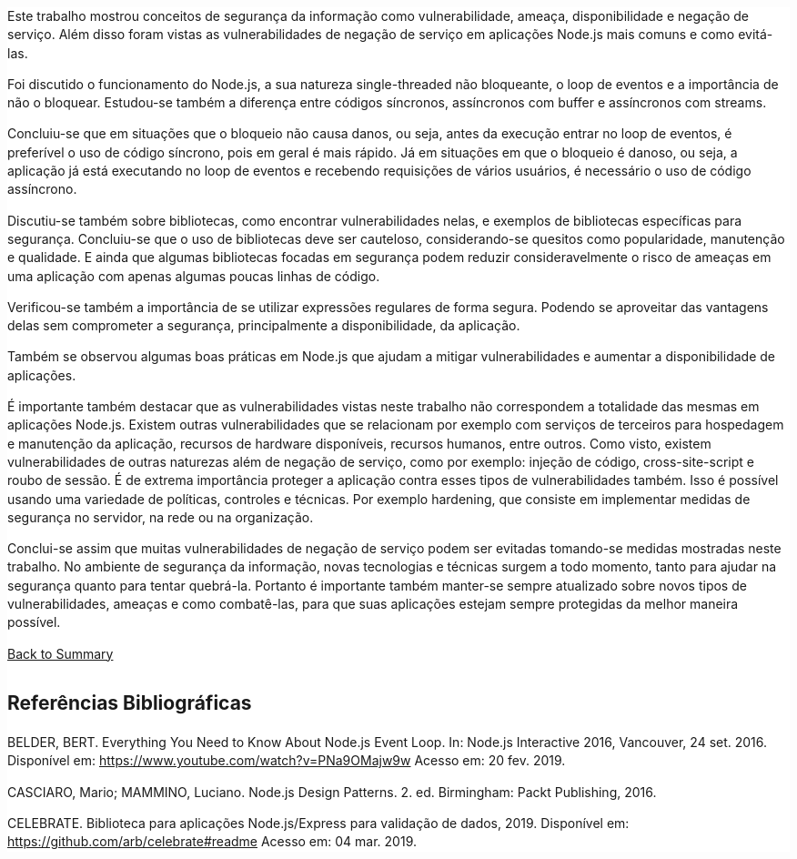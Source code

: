 
Este trabalho mostrou conceitos de segurança da informação como vulnerabilidade, ameaça, disponibilidade e negação de serviço. Além disso foram vistas as vulnerabilidades de negação de serviço em aplicações Node.js mais comuns e como evitá-las.

Foi discutido o funcionamento do Node.js, a sua natureza single-threaded não bloqueante, o loop de eventos e a importância de não o bloquear. Estudou-se também a diferença entre códigos síncronos, assíncronos com buffer e assíncronos com streams.

Concluiu-se que em situações que o bloqueio não causa danos, ou seja, antes da execução entrar no loop de eventos, é preferível o uso de código síncrono, pois em geral é mais rápido. Já em situações em que o bloqueio é danoso, ou seja, a aplicação já está executando no loop de eventos e recebendo requisições de vários usuários, é necessário o uso de código assíncrono.

Discutiu-se também sobre bibliotecas, como encontrar vulnerabilidades nelas, e exemplos de bibliotecas específicas para segurança. Concluiu-se que o uso de bibliotecas deve ser cauteloso, considerando-se quesitos como popularidade, manutenção e qualidade. E ainda que algumas bibliotecas focadas em segurança podem reduzir consideravelmente o risco de ameaças em uma aplicação com apenas algumas poucas linhas de código.

Verificou-se também a importância de se utilizar expressões regulares de forma segura. Podendo se aproveitar das vantagens delas sem comprometer a segurança, principalmente a disponibilidade, da aplicação.

Também se observou algumas boas práticas em Node.js que ajudam a mitigar vulnerabilidades e aumentar a disponibilidade de aplicações.

É importante também destacar que as vulnerabilidades vistas neste trabalho não correspondem a totalidade das mesmas em aplicações Node.js. Existem outras vulnerabilidades que se relacionam por exemplo com serviços de terceiros para hospedagem e manutenção da aplicação, recursos de hardware disponíveis, recursos humanos, entre outros. Como visto, existem vulnerabilidades de outras naturezas além de negação de serviço, como por exemplo: injeção de código, cross-site-script e roubo de sessão. É de extrema importância proteger a aplicação contra esses tipos de vulnerabilidades também. Isso é possível usando uma variedade de políticas, controles e técnicas. Por exemplo hardening, que consiste em implementar medidas de segurança no servidor, na rede ou na organização.

Conclui-se assim que muitas vulnerabilidades de negação de serviço podem ser evitadas tomando-se medidas mostradas neste trabalho. No ambiente de segurança da informação, novas tecnologias e técnicas surgem a todo momento, tanto para ajudar na segurança quanto para tentar quebrá-la. Portanto é importante também manter-se sempre atualizado sobre novos tipos de vulnerabilidades, ameaças e como combatê-las, para que suas aplicações estejam sempre protegidas da melhor maneira possível.


[Back to Summary](#Summary)


## Referências Bibliográficas


BELDER, BERT. Everything You Need to Know About Node.js Event Loop. In: Node.js Interactive 2016, Vancouver, 24 set. 2016. Disponível em: <https://www.youtube.com/watch?v=PNa9OMajw9w> Acesso em: 20 fev. 2019.

CASCIARO, Mario; MAMMINO, Luciano. Node.js Design Patterns. 2. ed. Birmingham: Packt Publishing, 2016.

CELEBRATE. Biblioteca para aplicações Node.js/Express para validação de dados, 2019. Disponível em: <https://github.com/arb/celebrate#readme> Acesso em: 04 mar. 2019.
